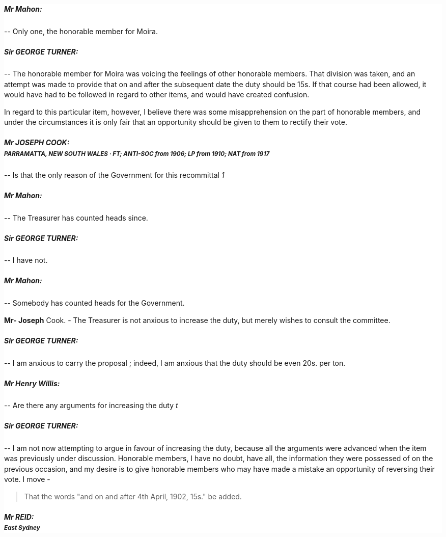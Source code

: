 ##### Mr Mahon:

-- Only one, the honorable member for Moira. 

##### Sir GEORGE TURNER:

-- The honorable member for Moira was voicing the feelings of other honorable members. That division was taken, and an attempt was made to provide that on and after the subsequent date the duty should be 15s. If that course had been allowed, it would have had to be followed in regard to other items, and would have created confusion. 

In regard to this particular item, however, I believe there was some misapprehension on the part of  honorable  members, and under the circumstances it is only fair that an opportunity should be given to them to rectify their vote. 

##### Mr JOSEPH COOK:<br><small class="text-muted">PARRAMATTA, NEW SOUTH WALES &middot; FT; ANTI-SOC from 1906; LP from 1910; NAT from 1917</small>

-- Is that the only reason of the Government for this recommittal  *1* 

##### Mr Mahon:

-- The Treasurer has counted heads since. 

##### Sir GEORGE TURNER:

-- I have not. 

##### Mr Mahon:

-- Somebody has counted heads for the Government. 


 **Mr- Joseph** Cook. - The Treasurer is not anxious to increase the duty, but merely wishes to consult the committee. 

##### Sir GEORGE TURNER:

-- I am anxious to carry the proposal ; indeed, I am anxious that the duty should be even 20s. per ton. 

##### Mr Henry Willis:

-- Are there any arguments for increasing the duty  *t* 

##### Sir GEORGE TURNER:

-- I am not now attempting to argue in favour of increasing the duty, because all the arguments were advanced when the item was previously under discussion. Honorable members, I have no doubt, have all, the information they were possessed of on the previous occasion, and my desire is to give honorable members who may have made a mistake an opportunity of reversing their vote. I move - 

  >That the words "and on and after 4th April, 1902, 15s." be added. 

##### Mr REID:<br><small class="text-muted">East Sydney</small>
